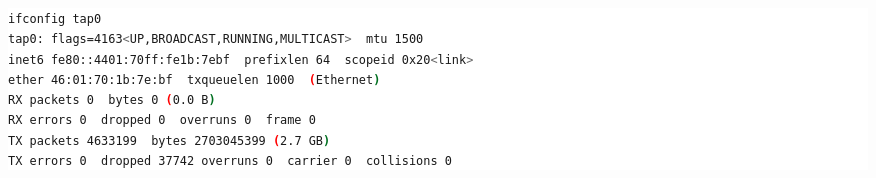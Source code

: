 ```bash
ifconfig tap0
tap0: flags=4163<UP,BROADCAST,RUNNING,MULTICAST>  mtu 1500
inet6 fe80::4401:70ff:fe1b:7ebf  prefixlen 64  scopeid 0x20<link>
ether 46:01:70:1b:7e:bf  txqueuelen 1000  (Ethernet)
RX packets 0  bytes 0 (0.0 B)
RX errors 0  dropped 0  overruns 0  frame 0
TX packets 4633199  bytes 2703045399 (2.7 GB)
TX errors 0  dropped 37742 overruns 0  carrier 0  collisions 0
```
